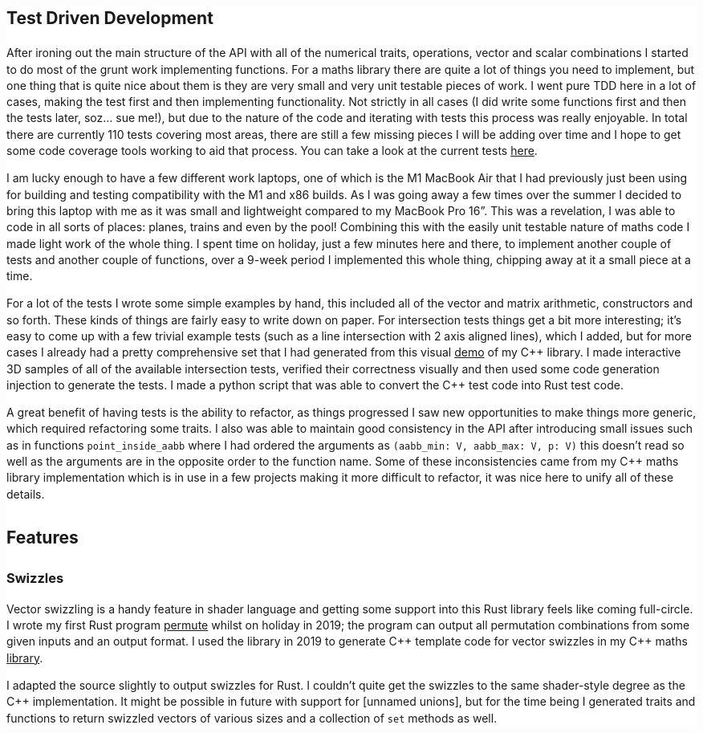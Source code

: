 ## Test Driven Development

After ironing out the main structure of the API with all of the numerical traits, operations, vector and scalar combinations I started to do most of the grunt work implementing functions. For a maths library there are quite a lot of things you need to implement, but one thing that is quite nice about them is they are very small and very unit testable pieces of work. I went pure TDD here in a lot of cases, making the test first and then implementing functionality. Not strictly in all cases (I did write some functions first and then the tests later, soz… sue me!), but due to the nature of the code and iterating with tests this process was really enjoyable. In total there are currently 110 tests covering most areas, there are still a few missing pieces I will be adding over time and I hope to get some code coverage tools working to aid that process. You can take a look at the current tests [here](https://github.com/polymonster/maths-rs/blob/master/tests/tests.rs).  

I am lucky enough to have a few different work laptops, one of which is the M1 MacBook Air that I had previously just been using for building and testing compatibility with the M1 and x86 builds. As I was going away a few times over the summer I decided to bring this laptop with me as it was small and lightweight compared to my MacBook Pro 16”. This was a revelation, I was able to code in all sorts of places: planes, trains and even by the pool! Combining this with the easily unit testable nature of maths code I made light work of the whole thing. I spent time on holiday, just a few minutes here and there, to implement another couple of tests and another couple of functions, over a 9-week period I implemented this whole thing, chipping away at it a small piece at a time.  

For a lot of the tests I wrote some simple examples by hand, this included all of the vector and matrix arithmetic, constructors and so forth. These kinds of things are fairly easy to write down on paper. For intersection tests things get a bit more interesting; it’s easy to come up with a few trivial example tests (such as a line intersection with 2 axis aligned lines), which I added, but for more cases I already had a pretty comprehensive set that I had generated from this visual [demo](https://www.polymonster.co.uk/pmtech/examples/maths_functions.html) of my C++ library. I made interactive 3D samples of all of the available intersection tests, verified their correctness visually and then used some code generation injection to generate the tests. I made a python script that was able to convert the C++ test code into Rust test code.  

A great benefit of having tests is the ability to refactor, as things progressed I saw new opportunities to make things more generic, which required refactoring some traits. I also was able to maintain good consistency in the API after introducing small issues such as in functions `point_inside_aabb` where I had ordered the arguments as `(aabb_min: V, aabb_max: V, p: V)` this doesn’t read so well as the arguments are in the opposite order to the function name. Some of these inconsistencies came from my C++ maths library implementation which is in use in a few projects making it more difficult to refactor, it was nice here to unify all of these details.  

## Features

### Swizzles

Vector swizzling is a handy feature in shader language and getting some support into this Rust library feels like coming full-circle. I wrote my first Rust program [permute](https://github.com/polymonster/permute) whilst on holiday in 2019; the program can output all permutation combinations from some given inputs and an output format. I used the library in 2019 to generate C++ template code for vector swizzles in my C++ maths [library](https://github.com/polymonster/maths/blob/master/swizzle.h).  

I adapted the source slightly to output swizzles for Rust. I couldn’t quite get the swizzles to the same shader-style degree as the C++ implementation. It might be possible in future with support for [unnamed unions], but for the time being I generated traits and functions to return swizzled vectors of various sizes and a collection of `set` methods as well.
